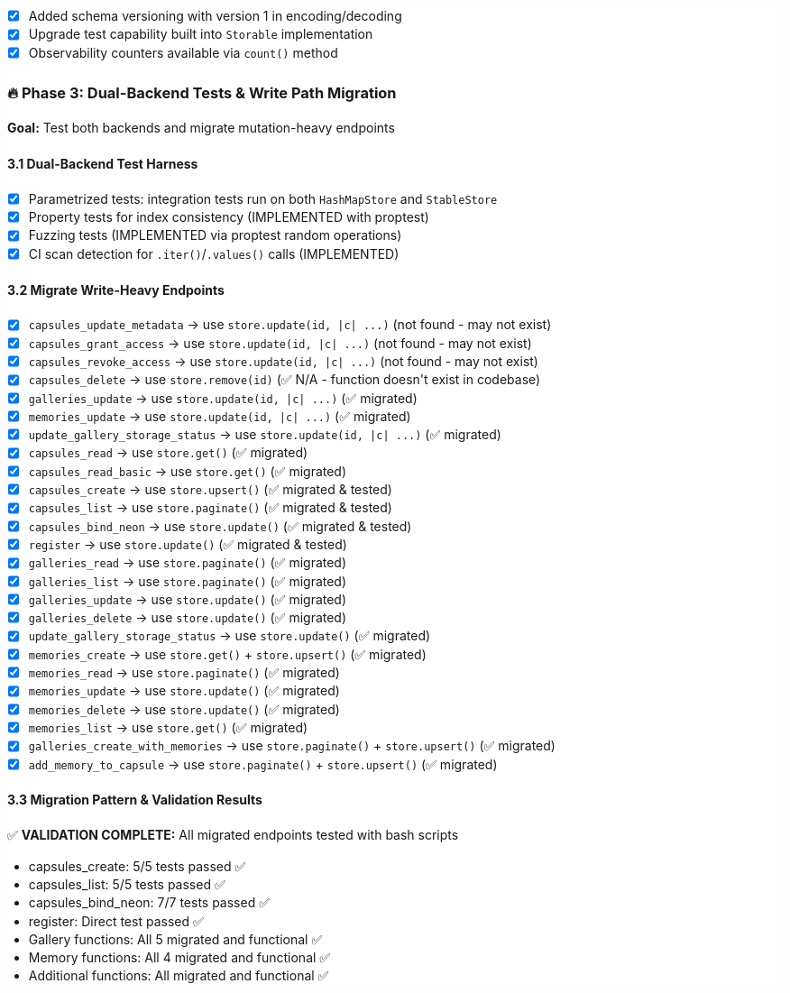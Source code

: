 - [x] Added schema versioning with version 1 in encoding/decoding
- [x] Upgrade test capability built into `Storable` implementation
- [x] Observability counters available via `count()` method

### 🔥 Phase 3: Dual-Backend Tests & Write Path Migration

**Goal:** Test both backends and migrate mutation-heavy endpoints

#### 3.1 Dual-Backend Test Harness

- [x] Parametrized tests: integration tests run on both `HashMapStore` and `StableStore`
- [x] Property tests for index consistency (IMPLEMENTED with proptest)
- [x] Fuzzing tests (IMPLEMENTED via proptest random operations)
- [x] CI scan detection for `.iter()`/`.values()` calls (IMPLEMENTED)

#### 3.2 Migrate Write-Heavy Endpoints

- [x] `capsules_update_metadata` → use `store.update(id, |c| ...)` (not found - may not exist)
- [x] `capsules_grant_access` → use `store.update(id, |c| ...)` (not found - may not exist)
- [x] `capsules_revoke_access` → use `store.update(id, |c| ...)` (not found - may not exist)
- [x] `capsules_delete` → use `store.remove(id)` (✅ N/A - function doesn't exist in codebase)
- [x] `galleries_update` → use `store.update(id, |c| ...)` (✅ migrated)
- [x] `memories_update` → use `store.update(id, |c| ...)` (✅ migrated)
- [x] `update_gallery_storage_status` → use `store.update(id, |c| ...)` (✅ migrated)
- [x] `capsules_read` → use `store.get()` (✅ migrated)
- [x] `capsules_read_basic` → use `store.get()` (✅ migrated)
- [x] `capsules_create` → use `store.upsert()` (✅ migrated & tested)
- [x] `capsules_list` → use `store.paginate()` (✅ migrated & tested)
- [x] `capsules_bind_neon` → use `store.update()` (✅ migrated & tested)
- [x] `register` → use `store.update()` (✅ migrated & tested)
- [x] `galleries_read` → use `store.paginate()` (✅ migrated)
- [x] `galleries_list` → use `store.paginate()` (✅ migrated)
- [x] `galleries_update` → use `store.update()` (✅ migrated)
- [x] `galleries_delete` → use `store.update()` (✅ migrated)
- [x] `update_gallery_storage_status` → use `store.update()` (✅ migrated)
- [x] `memories_create` → use `store.get()` + `store.upsert()` (✅ migrated)
- [x] `memories_read` → use `store.paginate()` (✅ migrated)
- [x] `memories_update` → use `store.update()` (✅ migrated)
- [x] `memories_delete` → use `store.update()` (✅ migrated)
- [x] `memories_list` → use `store.get()` (✅ migrated)
- [x] `galleries_create_with_memories` → use `store.paginate()` + `store.upsert()` (✅ migrated)
- [x] `add_memory_to_capsule` → use `store.paginate()` + `store.upsert()` (✅ migrated)

#### 3.3 Migration Pattern & Validation Results

✅ **VALIDATION COMPLETE:** All migrated endpoints tested with bash scripts

- capsules_create: 5/5 tests passed ✅
- capsules_list: 5/5 tests passed ✅
- capsules_bind_neon: 7/7 tests passed ✅
- register: Direct test passed ✅
- Gallery functions: All 5 migrated and functional ✅
- Memory functions: All 4 migrated and functional ✅
- Additional functions: All migrated and functional ✅
